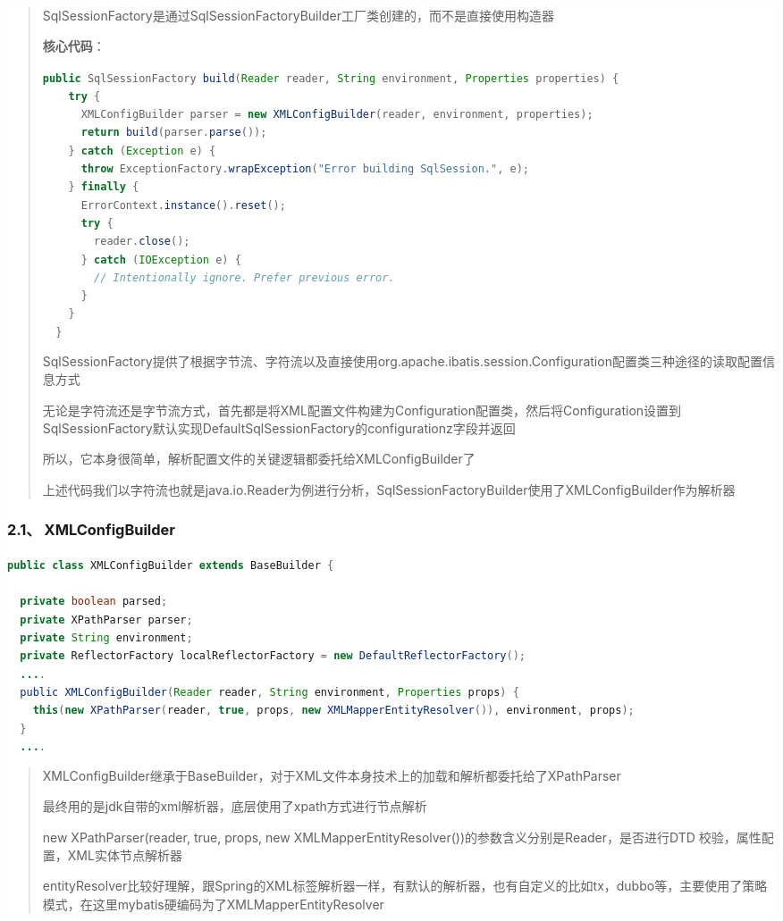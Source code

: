 > SqlSessionFactory是通过SqlSessionFactoryBuilder工厂类创建的，而不是直接使用构造器
>
> **核心代码**：
>
> ```java
> public SqlSessionFactory build(Reader reader, String environment, Properties properties) {
>     try {
>       XMLConfigBuilder parser = new XMLConfigBuilder(reader, environment, properties);
>       return build(parser.parse());
>     } catch (Exception e) {
>       throw ExceptionFactory.wrapException("Error building SqlSession.", e);
>     } finally {
>       ErrorContext.instance().reset();
>       try {
>         reader.close();
>       } catch (IOException e) {
>         // Intentionally ignore. Prefer previous error.
>       }
>     }
>   }
> ```
>
> SqlSessionFactory提供了根据字节流、字符流以及直接使用org.apache.ibatis.session.Configuration配置类三种途径的读取配置信息方式
>
> 无论是字符流还是字节流方式，首先都是将XML配置文件构建为Configuration配置类，然后将Configuration设置到SqlSessionFactory默认实现DefaultSqlSessionFactory的configurationz字段并返回
>
> 所以，它本身很简单，解析配置文件的关键逻辑都委托给XMLConfigBuilder了
>
> 上述代码我们以字符流也就是java.io.Reader为例进行分析，SqlSessionFactoryBuilder使用了XMLConfigBuilder作为解析器

### 2.1、 XMLConfigBuilder

```java
public class XMLConfigBuilder extends BaseBuilder {

  private boolean parsed;
  private XPathParser parser;
  private String environment;
  private ReflectorFactory localReflectorFactory = new DefaultReflectorFactory();
  ....
  public XMLConfigBuilder(Reader reader, String environment, Properties props) {
    this(new XPathParser(reader, true, props, new XMLMapperEntityResolver()), environment, props);
  }
  ....
```

> XMLConfigBuilder继承于BaseBuilder，对于XML文件本身技术上的加载和解析都委托给了XPathParser
>
> 最终用的是jdk自带的xml解析器，底层使用了xpath方式进行节点解析
>
> new XPathParser(reader, true, props, new XMLMapperEntityResolver())的参数含义分别是Reader，是否进行DTD 校验，属性配置，XML实体节点解析器
>
> entityResolver比较好理解，跟Spring的XML标签解析器一样，有默认的解析器，也有自定义的比如tx，dubbo等，主要使用了策略模式，在这里mybatis硬编码为了XMLMapperEntityResolver
